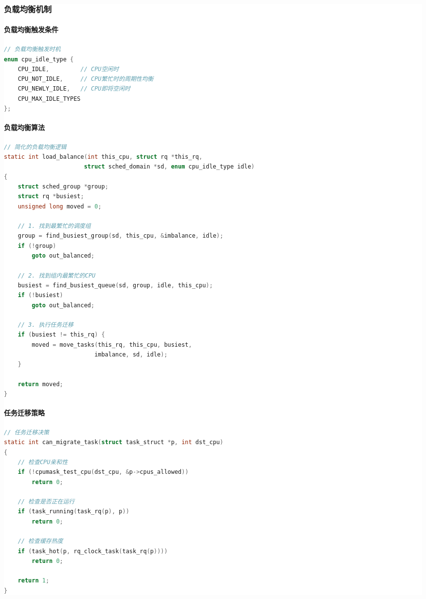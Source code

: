 ### 负载均衡机制

#### 负载均衡触发条件

```c
// 负载均衡触发时机
enum cpu_idle_type {
    CPU_IDLE,         // CPU空闲时
    CPU_NOT_IDLE,     // CPU繁忙时的周期性均衡
    CPU_NEWLY_IDLE,   // CPU即将空闲时
    CPU_MAX_IDLE_TYPES
};
```

#### 负载均衡算法

```c
// 简化的负载均衡逻辑
static int load_balance(int this_cpu, struct rq *this_rq,
                       struct sched_domain *sd, enum cpu_idle_type idle)
{
    struct sched_group *group;
    struct rq *busiest;
    unsigned long moved = 0;
    
    // 1. 找到最繁忙的调度组
    group = find_busiest_group(sd, this_cpu, &imbalance, idle);
    if (!group)
        goto out_balanced;
    
    // 2. 找到组内最繁忙的CPU
    busiest = find_busiest_queue(sd, group, idle, this_cpu);
    if (!busiest)
        goto out_balanced;
    
    // 3. 执行任务迁移
    if (busiest != this_rq) {
        moved = move_tasks(this_rq, this_cpu, busiest, 
                          imbalance, sd, idle);
    }
    
    return moved;
}
```

#### 任务迁移策略

```c
// 任务迁移决策
static int can_migrate_task(struct task_struct *p, int dst_cpu)
{
    // 检查CPU亲和性
    if (!cpumask_test_cpu(dst_cpu, &p->cpus_allowed))
        return 0;
    
    // 检查是否正在运行
    if (task_running(task_rq(p), p))
        return 0;
    
    // 检查缓存热度
    if (task_hot(p, rq_clock_task(task_rq(p))))
        return 0;
    
    return 1;
}
```